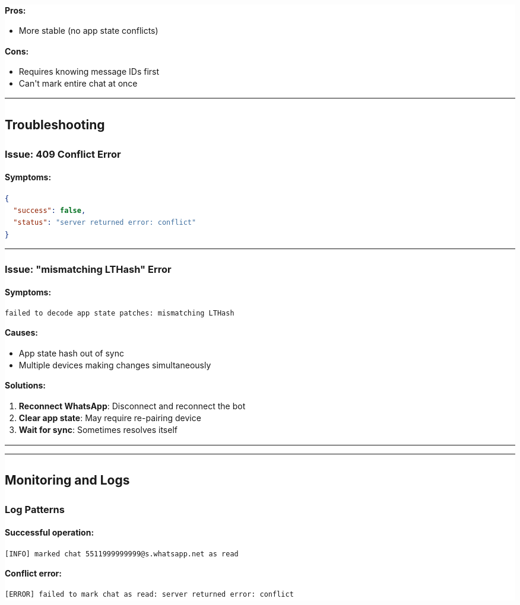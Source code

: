 **Pros:**
- More stable (no app state conflicts)

**Cons:**
- Requires knowing message IDs first
- Can't mark entire chat at once

---

## Troubleshooting

### Issue: 409 Conflict Error

**Symptoms:**
```json
{
  "success": false,
  "status": "server returned error: conflict"
}
```
---

### Issue: "mismatching LTHash" Error

**Symptoms:**
```
failed to decode app state patches: mismatching LTHash
```

**Causes:**
- App state hash out of sync
- Multiple devices making changes simultaneously

**Solutions:**
1. **Reconnect WhatsApp**: Disconnect and reconnect the bot
2. **Clear app state**: May require re-pairing device
3. **Wait for sync**: Sometimes resolves itself

---


---

## Monitoring and Logs

### Log Patterns

**Successful operation:**
```
[INFO] marked chat 5511999999999@s.whatsapp.net as read
```

**Conflict error:**
```
[ERROR] failed to mark chat as read: server returned error: conflict
```
